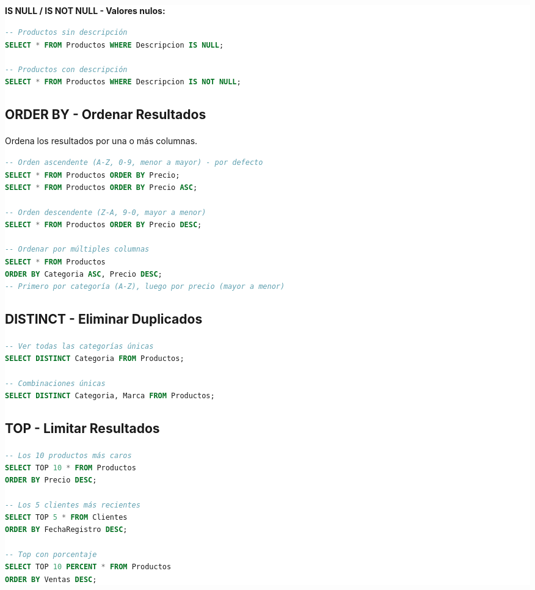 **IS NULL / IS NOT NULL - Valores nulos:**
```sql
-- Productos sin descripción
SELECT * FROM Productos WHERE Descripcion IS NULL;

-- Productos con descripción
SELECT * FROM Productos WHERE Descripcion IS NOT NULL;
```

## ORDER BY - Ordenar Resultados

Ordena los resultados por una o más columnas.

```sql
-- Orden ascendente (A-Z, 0-9, menor a mayor) - por defecto
SELECT * FROM Productos ORDER BY Precio;
SELECT * FROM Productos ORDER BY Precio ASC;

-- Orden descendente (Z-A, 9-0, mayor a menor)
SELECT * FROM Productos ORDER BY Precio DESC;

-- Ordenar por múltiples columnas
SELECT * FROM Productos 
ORDER BY Categoria ASC, Precio DESC;
-- Primero por categoría (A-Z), luego por precio (mayor a menor)
```

## DISTINCT - Eliminar Duplicados

```sql
-- Ver todas las categorías únicas
SELECT DISTINCT Categoria FROM Productos;

-- Combinaciones únicas
SELECT DISTINCT Categoria, Marca FROM Productos;
```

## TOP - Limitar Resultados

```sql
-- Los 10 productos más caros
SELECT TOP 10 * FROM Productos 
ORDER BY Precio DESC;

-- Los 5 clientes más recientes
SELECT TOP 5 * FROM Clientes 
ORDER BY FechaRegistro DESC;

-- Top con porcentaje
SELECT TOP 10 PERCENT * FROM Productos 
ORDER BY Ventas DESC;
```
